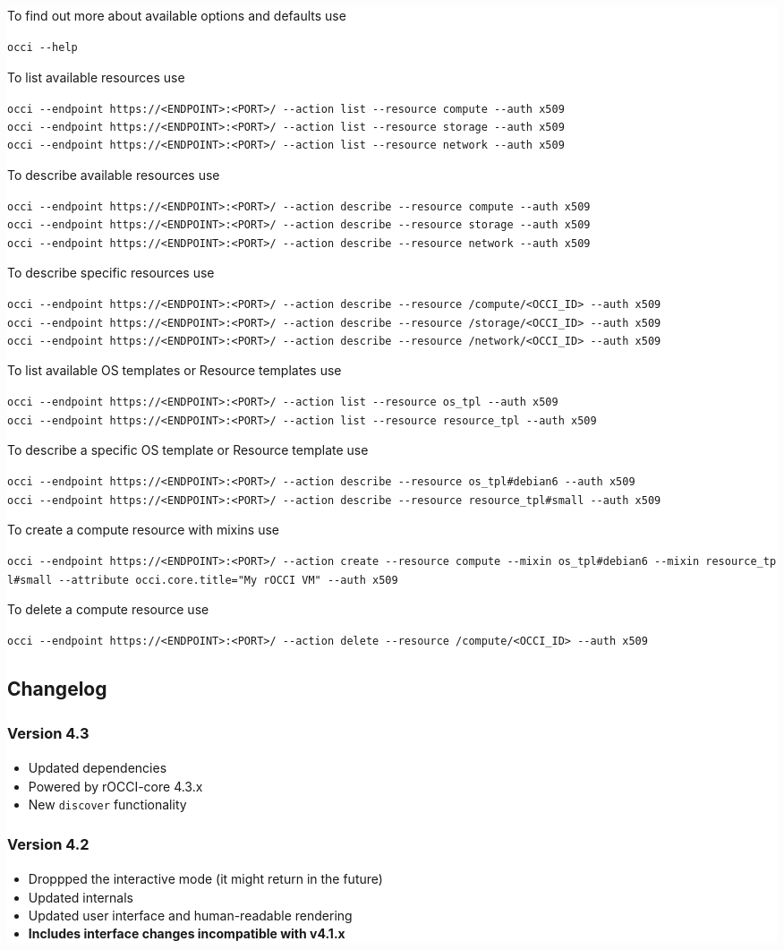 To find out more about available options and defaults use

    occi --help

To list available resources use

    occi --endpoint https://<ENDPOINT>:<PORT>/ --action list --resource compute --auth x509
    occi --endpoint https://<ENDPOINT>:<PORT>/ --action list --resource storage --auth x509
    occi --endpoint https://<ENDPOINT>:<PORT>/ --action list --resource network --auth x509

To describe available resources use

    occi --endpoint https://<ENDPOINT>:<PORT>/ --action describe --resource compute --auth x509
    occi --endpoint https://<ENDPOINT>:<PORT>/ --action describe --resource storage --auth x509
    occi --endpoint https://<ENDPOINT>:<PORT>/ --action describe --resource network --auth x509

To describe specific resources use

    occi --endpoint https://<ENDPOINT>:<PORT>/ --action describe --resource /compute/<OCCI_ID> --auth x509
    occi --endpoint https://<ENDPOINT>:<PORT>/ --action describe --resource /storage/<OCCI_ID> --auth x509
    occi --endpoint https://<ENDPOINT>:<PORT>/ --action describe --resource /network/<OCCI_ID> --auth x509

To list available OS templates or Resource templates use

    occi --endpoint https://<ENDPOINT>:<PORT>/ --action list --resource os_tpl --auth x509
    occi --endpoint https://<ENDPOINT>:<PORT>/ --action list --resource resource_tpl --auth x509

To describe a specific OS template or Resource template use

    occi --endpoint https://<ENDPOINT>:<PORT>/ --action describe --resource os_tpl#debian6 --auth x509
    occi --endpoint https://<ENDPOINT>:<PORT>/ --action describe --resource resource_tpl#small --auth x509

To create a compute resource with mixins use

    occi --endpoint https://<ENDPOINT>:<PORT>/ --action create --resource compute --mixin os_tpl#debian6 --mixin resource_tpl#small --attribute occi.core.title="My rOCCI VM" --auth x509

To delete a compute resource use

    occi --endpoint https://<ENDPOINT>:<PORT>/ --action delete --resource /compute/<OCCI_ID> --auth x509

Changelog
---------

### Version 4.3
* Updated dependencies
* Powered by rOCCI-core 4.3.x
* New `discover` functionality

### Version 4.2
* Droppped the interactive mode (it might return in the future)
* Updated internals
* Updated user interface and human-readable rendering
* __Includes interface changes incompatible with v4.1.x__
